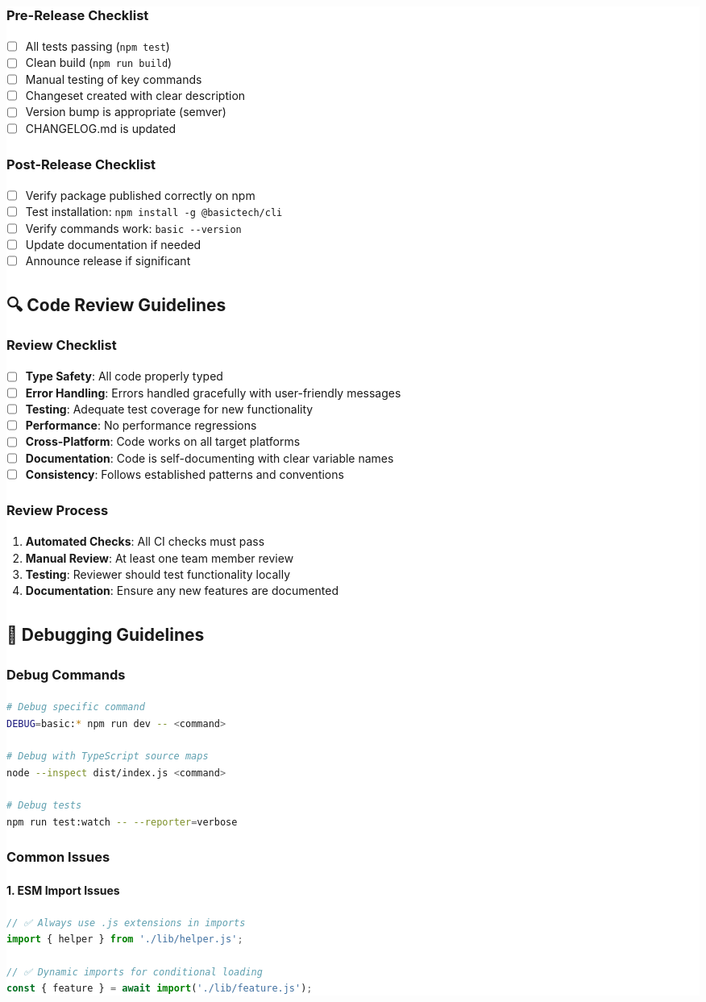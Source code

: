 ### Pre-Release Checklist
- [ ] All tests passing (`npm test`)
- [ ] Clean build (`npm run build`)
- [ ] Manual testing of key commands
- [ ] Changeset created with clear description
- [ ] Version bump is appropriate (semver)
- [ ] CHANGELOG.md is updated

### Post-Release Checklist
- [ ] Verify package published correctly on npm
- [ ] Test installation: `npm install -g @basictech/cli`
- [ ] Verify commands work: `basic --version`
- [ ] Update documentation if needed
- [ ] Announce release if significant

## 🔍 Code Review Guidelines

### Review Checklist
- [ ] **Type Safety**: All code properly typed
- [ ] **Error Handling**: Errors handled gracefully with user-friendly messages
- [ ] **Testing**: Adequate test coverage for new functionality
- [ ] **Performance**: No performance regressions
- [ ] **Cross-Platform**: Code works on all target platforms
- [ ] **Documentation**: Code is self-documenting with clear variable names
- [ ] **Consistency**: Follows established patterns and conventions

### Review Process
1. **Automated Checks**: All CI checks must pass
2. **Manual Review**: At least one team member review
3. **Testing**: Reviewer should test functionality locally
4. **Documentation**: Ensure any new features are documented

## 🐛 Debugging Guidelines

### Debug Commands
```bash
# Debug specific command
DEBUG=basic:* npm run dev -- <command>

# Debug with TypeScript source maps
node --inspect dist/index.js <command>

# Debug tests
npm run test:watch -- --reporter=verbose
```

### Common Issues

#### 1. ESM Import Issues
```typescript
// ✅ Always use .js extensions in imports
import { helper } from './lib/helper.js';

// ✅ Dynamic imports for conditional loading
const { feature } = await import('./lib/feature.js');
```
